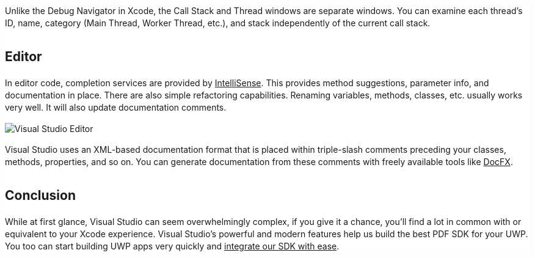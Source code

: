 Unlike the Debug Navigator in Xcode, the Call Stack and Thread windows are separate windows. You can examine each thread’s ID, name, category (Main Thread, Worker Thread, etc.), and stack independently of the current call stack.

## Editor

In editor code, completion services are provided by [IntelliSense][]. This provides method suggestions, parameter info, and documentation in place. There are also simple refactoring capabilities. Renaming variables, methods, classes, etc. usually works very well. It will also update documentation comments.

![Visual Studio Editor](/images/blog/2019/uwp-for-ios-developers/vs-editor.png)

Visual Studio uses an XML-based documentation format that is placed within triple-slash comments preceding your classes, methods, properties, and so on. You can generate documentation from these comments with freely available tools like [DocFX][].

## Conclusion

While at first glance, Visual Studio can seem overwhelmingly complex, if you give it a chance, you’ll find a lot in common with or equivalent to your Xcode experience. Visual Studio’s powerful and modern features help us build the best PDF SDK for your UWP. You too can start building UWP apps very quickly and [integrate our SDK with ease][getting started].

[customizing windows]: https://docs.microsoft.com/en-us/visualstudio/ide/customizing-window-layouts-in-visual-studio?view=vs-2017
[windows template studio]: https://github.com/microsoft/windowsTemplateStudio
[version adaptive code]: https://docs.microsoft.com/en-us/windows/uwp/debug-test-perf/version-adaptive-code
[docfx]: https://dotnet.github.io/docfx/
[intellisense]: https://docs.microsoft.com/en-us/visualstudio/ide/using-intellisense?view=vs-2017
[marketplace]: https://marketplace.visualstudio.com/
[powertools]: https://marketplace.visualstudio.com/items?itemName=VisualStudioProductTeam.ProductivityPowerPack2017
[getting started]: https://pspdfkit.com/pdf-sdk/windows/
